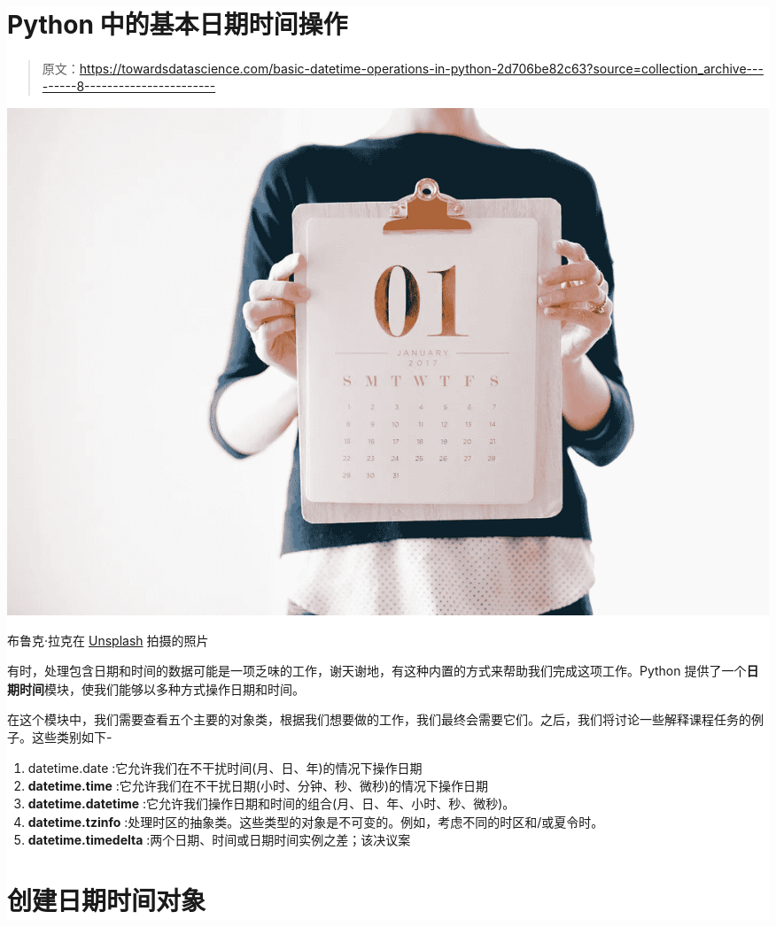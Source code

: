 # Python 中的基本日期时间操作

> 原文：<https://towardsdatascience.com/basic-datetime-operations-in-python-2d706be82c63?source=collection_archive---------8----------------------->

![](img/73e9af9f093d2be36ea5ba5b1977f82e.png)

布鲁克·拉克在 [Unsplash](https://unsplash.com/s/photos/date-time?utm_source=unsplash&utm_medium=referral&utm_content=creditCopyText) 拍摄的照片

有时，处理包含日期和时间的数据可能是一项乏味的工作，谢天谢地，有这种内置的方式来帮助我们完成这项工作。Python 提供了一个**日期时间**模块，使我们能够以多种方式操作日期和时间。

在这个模块中，我们需要查看五个主要的对象类，根据我们想要做的工作，我们最终会需要它们。之后，我们将讨论一些解释课程任务的例子。这些类别如下-

1.  datetime.date :它允许我们在不干扰时间(月、日、年)的情况下操作日期
2.  **datetime.time** :它允许我们在不干扰日期(小时、分钟、秒、微秒)的情况下操作日期
3.  **datetime.datetime** :它允许我们操作日期和时间的组合(月、日、年、小时、秒、微秒)。
4.  **datetime.tzinfo** :处理时区的抽象类。这些类型的对象是不可变的。例如，考虑不同的时区和/或夏令时。
5.  **datetime.timedelta** :两个日期、时间或日期时间实例之差；该决议案

# 创建日期时间对象
